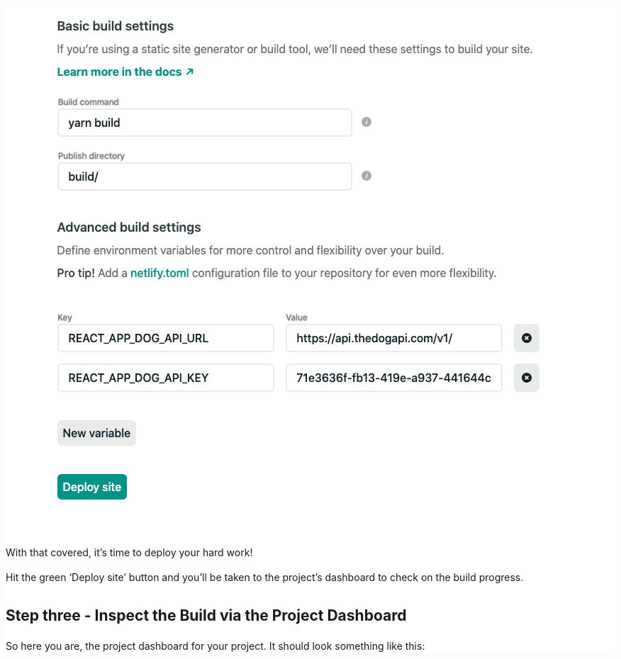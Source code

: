 ![](assets/variables-enter.png)

With that covered, it’s time to deploy your hard work!

Hit the green ‘Deploy site’ button and you’ll be taken to the project’s dashboard to check on the build progress.

## Step three - Inspect the Build via the Project Dashboard

So here you are, the project dashboard for your project. It should look something like this:
